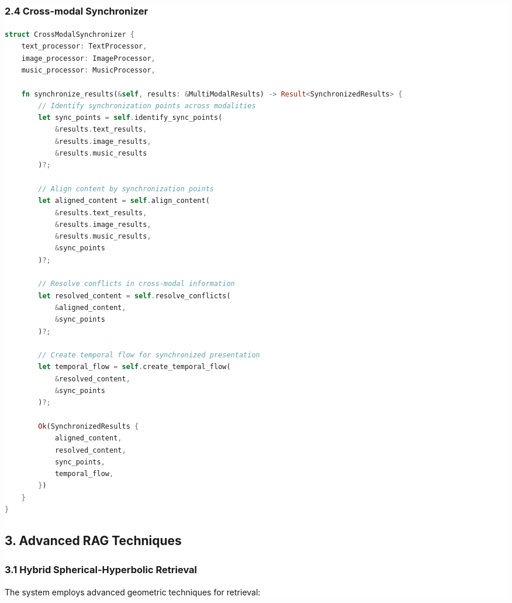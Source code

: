 ### 2.4 Cross-modal Synchronizer

```rust
struct CrossModalSynchronizer {
    text_processor: TextProcessor,
    image_processor: ImageProcessor,
    music_processor: MusicProcessor,
    
    fn synchronize_results(&self, results: &MultiModalResults) -> Result<SynchronizedResults> {
        // Identify synchronization points across modalities
        let sync_points = self.identify_sync_points(
            &results.text_results,
            &results.image_results,
            &results.music_results
        )?;
        
        // Align content by synchronization points
        let aligned_content = self.align_content(
            &results.text_results,
            &results.image_results,
            &results.music_results,
            &sync_points
        )?;
        
        // Resolve conflicts in cross-modal information
        let resolved_content = self.resolve_conflicts(
            &aligned_content,
            &sync_points
        )?;
        
        // Create temporal flow for synchronized presentation
        let temporal_flow = self.create_temporal_flow(
            &resolved_content,
            &sync_points
        )?;
        
        Ok(SynchronizedResults {
            aligned_content,
            resolved_content,
            sync_points,
            temporal_flow,
        })
    }
}
```

## 3. Advanced RAG Techniques

### 3.1 Hybrid Spherical-Hyperbolic Retrieval

The system employs advanced geometric techniques for retrieval:
